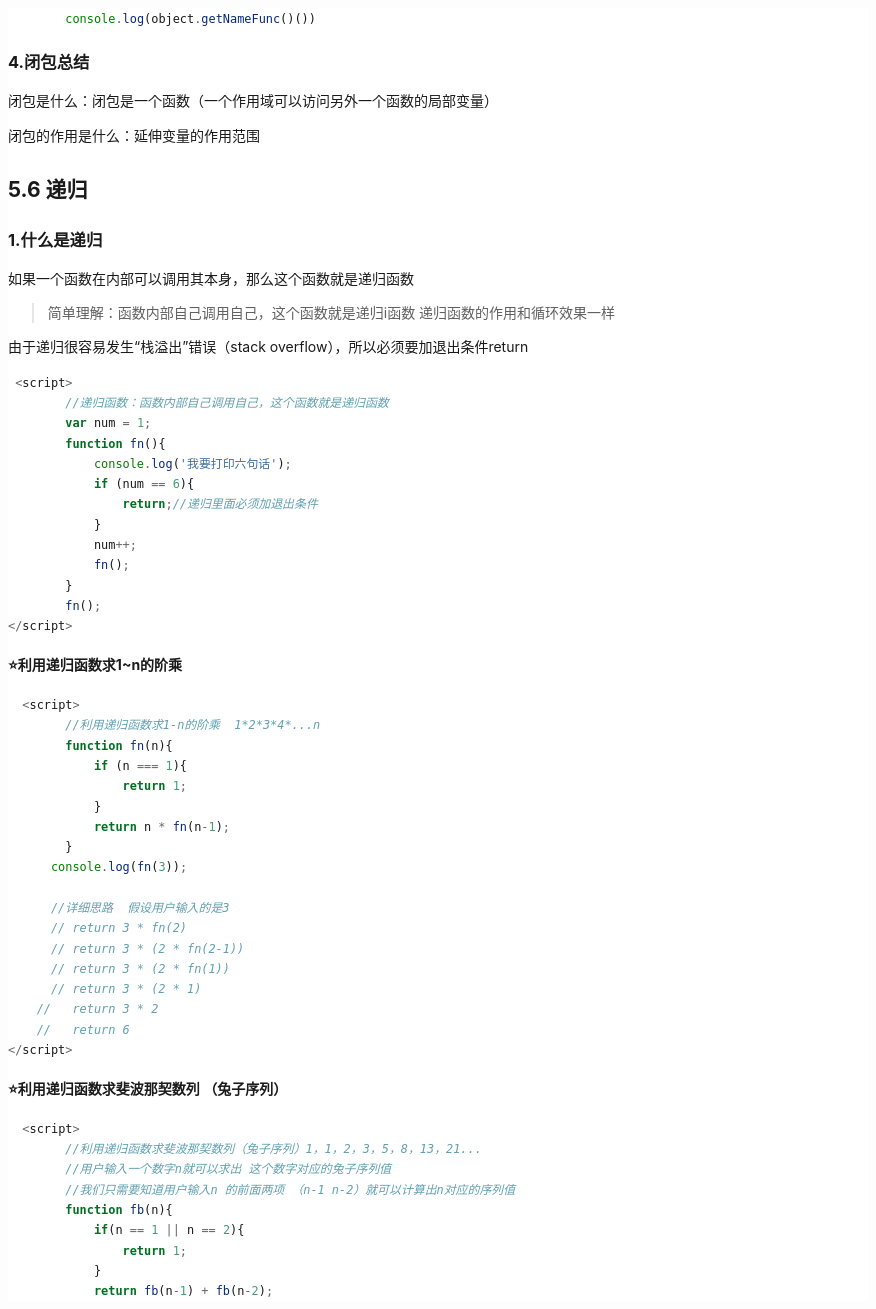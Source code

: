```javascript
        console.log(object.getNameFunc()())
```
### 4.闭包总结
闭包是什么：闭包是一个函数（一个作用域可以访问另外一个函数的局部变量）

闭包的作用是什么：延伸变量的作用范围

## 5.6 递归 

### 1.什么是递归
如果一个函数在内部可以调用其本身，那么这个函数就是递归函数
>简单理解：函数内部自己调用自己，这个函数就是递归i函数
递归函数的作用和循环效果一样 

由于递归很容易发生“栈溢出”错误（stack overflow），所以必须要加退出条件return
```javascript
 <script>
        //递归函数：函数内部自己调用自己，这个函数就是递归函数
        var num = 1;
        function fn(){
            console.log('我要打印六句话');
            if (num == 6){
                return;//递归里面必须加退出条件
            }
            num++;
            fn();
        }
        fn();
</script>
```
#### ⭐利用递归函数求1~n的阶乘
```javascript
  <script>
        //利用递归函数求1-n的阶乘  1*2*3*4*...n
        function fn(n){
            if (n === 1){
                return 1;
            }
            return n * fn(n-1);
        }
      console.log(fn(3));
 
      //详细思路  假设用户输入的是3
      // return 3 * fn(2)
      // return 3 * (2 * fn(2-1))
      // return 3 * (2 * fn(1))
      // return 3 * (2 * 1)
    //   return 3 * 2
    //   return 6
</script>
```
#### ⭐利用递归函数求斐波那契数列 （兔子序列）
```javascript
  <script>
        //利用递归函数求斐波那契数列（兔子序列）1，1，2，3，5，8，13，21...
        //用户输入一个数字n就可以求出 这个数字对应的兔子序列值
        //我们只需要知道用户输入n 的前面两项 （n-1 n-2）就可以计算出n对应的序列值
        function fb(n){
            if(n == 1 || n == 2){
                return 1;
            }
            return fb(n-1) + fb(n-2);
```